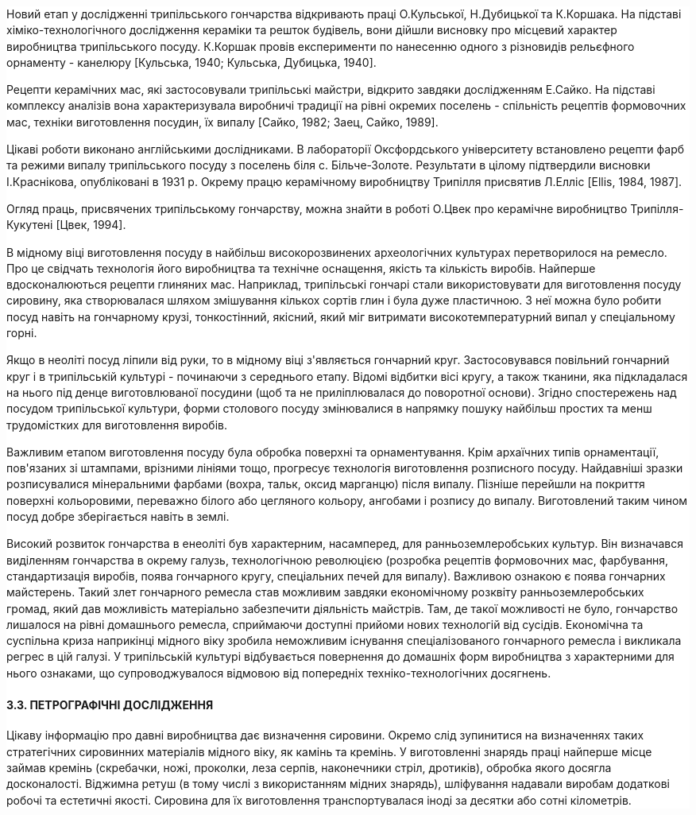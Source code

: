 Новий етап у дослідженні трипільського гончарства відкривають праці О.Кульської, Н.Дубицької та К.Коршака. На підставі хіміко-технологічного дослідження кераміки та решток будівель, вони дійшли висновку про місцевий характер виробництва трипільського посуду. К.Коршак провів експерименти по нанесенню одного з різновидів рельєфного орнаменту - канелюру [Кульська, 1940; Кульська, Дубицька, 1940].

Рецепти керамічних мас, які застосовували трипільські майстри, відкрито завдяки дослідженням Е.Сайко. На підставі комплексу аналізів вона характеризувала виробничі традиції на рівні окремих поселень - спільність рецептів формовочних мас, техніки виготовлення посудин, їх випалу [Сайко, 1982; Заец, Сайко, 1989].

Цікаві роботи виконано англійськими дослідниками. В лабораторії Оксфордського університету встановлено рецепти фарб та режими випалу трипільського посуду з поселень біля с. Більче-Золоте. Результати в цілому підтвердили висновки І.Краснікова, опубліковані в 1931 р. Окрему працю керамічному виробництву Трипілля присвятив Л.Елліс [Ellis, 1984, 1987].

Огляд праць, присвячених трипільському гончарству, можна знайти в роботі О.Цвек про керамічне виробництво Трипілля-Кукутені [Цвек, 1994].

В мідному віці виготовлення посуду в найбільш високорозвинених археологічних культурах перетворилося на ремесло. Про це свідчать технологія його виробництва та технічне оснащення, якість та кількість виробів. Найперше вдосконалюються рецепти глиняних мас. Наприклад, трипільські гончарі стали використовувати для виготовлення посуду сировину, яка створювалася шляхом змішування кількох сортів глин і була дуже пластичною. З неї можна було робити посуд навіть на гончарному крузі, тонкостінний, якісний, який міг витримати високотемпературний випал у спеціальному горні.

Якщо в неоліті посуд ліпили від руки, то в мідному віці з'являється гончарний круг. Застосовувався повільний гончарний круг і в трипільській культурі - починаючи з середнього етапу. Відомі відбитки вісі кругу, а також тканини, яка підкладалася на нього під денце виготовлюваної посудини (щоб та не приліплювалася до поворотної основи). Згідно спостережень над посудом трипільської культури, форми столового посуду змінювалися в напрямку пошуку найбільш простих та менш трудомістких для виготовлення виробів.

Важливим етапом виготовлення посуду була обробка поверхні та орнаментування. Крім архаїчних типів орнаментації, пов'язаних зі штампами, врізними лініями тощо, прогресує технологія виготовлення розписного посуду. Найдавніші зразки розписувалися мінеральними фарбами (вохра, тальк, оксид марганцю) після випалу. Пізніше перейшли на покриття поверхні кольоровими, переважно білого або цегляного кольору, ангобами і розпису до випалу. Виготовлений таким чином посуд добре зберігається навіть в землі.

Високий розвиток гончарства в енеоліті був характерним, насамперед, для ранньоземлеробських культур. Він визначався виділенням гончарства в окрему галузь, технологічною революцією (розробка рецептів формовочних мас, фарбування, стандартизація виробів, поява гончарного кругу, спеціальних печей для випалу). Важливою ознакою є поява гончарних майстерень. Такий злет гончарного ремесла став можливим завдяки економічному розквіту ранньоземлеробських громад, який дав можливість матеріально забезпечити діяльність майстрів. Там, де такої можливості не було, гончарство лишалося на рівні домашнього ремесла, сприймаючи доступні прийоми нових технологій від сусідів. Економічна та суспільна криза наприкінці мідного віку зробила неможливим існування спеціалізованого гончарного ремесла і викликала регрес в цій галузі. У трипільській культурі відбувається повернення до домашніх форм виробництва з характерними для нього ознаками, що супроводжувалося відмовою від попередніх техніко-технологічних досягнень.

#### 3.3. ПЕТРОГРАФІЧНІ ДОСЛІДЖЕННЯ

Цікаву інформацію про давні виробництва дає визначення сировини. Окремо слід зупинитися на визначеннях таких стратегічних сировинних матеріалів мідного віку, як камінь та кремінь. У виготовленні знарядь праці найперше місце займав кремінь (скребачки, ножі, проколки, леза серпів, наконечники стріл, дротиків), обробка якого досягла досконалості. Віджимна ретуш (в тому числі з використанням мідних знарядь), шліфування надавали виробам додаткові робочі та естетичні якості. Сировина для їх виготовлення транспортувалася іноді за десятки або сотні кілометрів.

